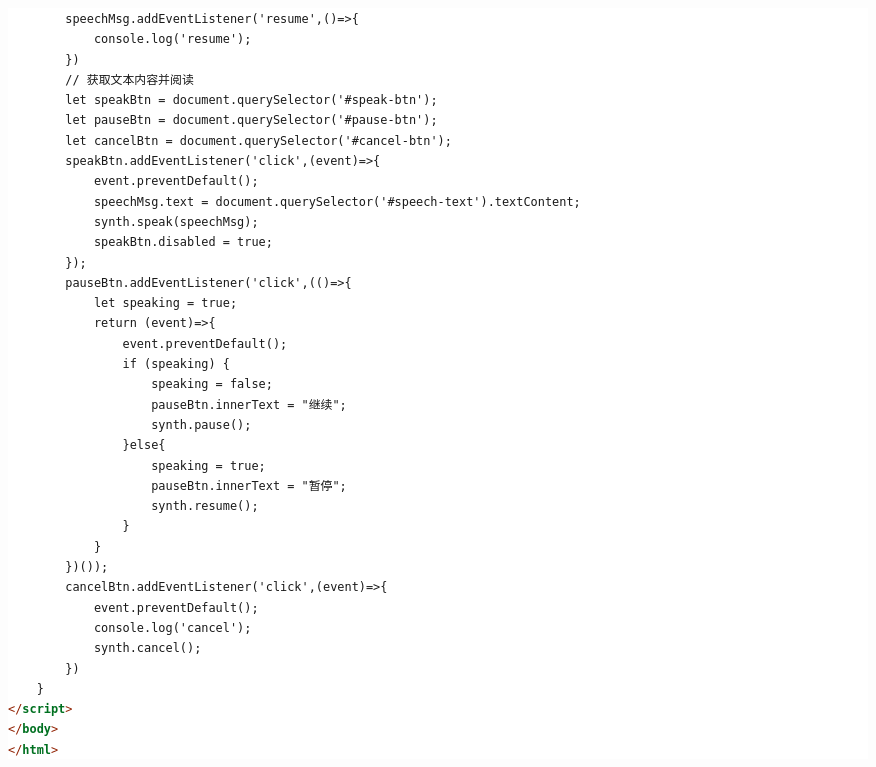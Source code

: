 ```html
        speechMsg.addEventListener('resume',()=>{
            console.log('resume');
        })
        // 获取文本内容并阅读
        let speakBtn = document.querySelector('#speak-btn');
        let pauseBtn = document.querySelector('#pause-btn');
        let cancelBtn = document.querySelector('#cancel-btn');
        speakBtn.addEventListener('click',(event)=>{
            event.preventDefault();
            speechMsg.text = document.querySelector('#speech-text').textContent;
            synth.speak(speechMsg);
            speakBtn.disabled = true;
        });
        pauseBtn.addEventListener('click',(()=>{
            let speaking = true;
            return (event)=>{
                event.preventDefault();
                if (speaking) {
                    speaking = false;
                    pauseBtn.innerText = "继续";
                    synth.pause();
                }else{
                    speaking = true;
                    pauseBtn.innerText = "暂停";
                    synth.resume();
                }
            }
        })());
        cancelBtn.addEventListener('click',(event)=>{
            event.preventDefault();
            console.log('cancel');
            synth.cancel();
        })
    }
</script>
</body>
</html>
```